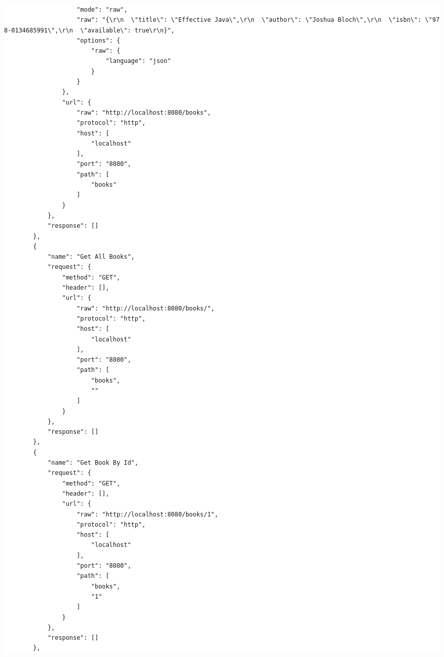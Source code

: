 ```
					"mode": "raw",
					"raw": "{\r\n  \"title\": \"Effective Java\",\r\n  \"author\": \"Joshua Bloch\",\r\n  \"isbn\": \"978-0134685991\",\r\n  \"available\": true\r\n}",
					"options": {
						"raw": {
							"language": "json"
						}
					}
				},
				"url": {
					"raw": "http://localhost:8080/books",
					"protocol": "http",
					"host": [
						"localhost"
					],
					"port": "8080",
					"path": [
						"books"
					]
				}
			},
			"response": []
		},
		{
			"name": "Get All Books",
			"request": {
				"method": "GET",
				"header": [],
				"url": {
					"raw": "http://localhost:8080/books/",
					"protocol": "http",
					"host": [
						"localhost"
					],
					"port": "8080",
					"path": [
						"books",
						""
					]
				}
			},
			"response": []
		},
		{
			"name": "Get Book By Id",
			"request": {
				"method": "GET",
				"header": [],
				"url": {
					"raw": "http://localhost:8080/books/1",
					"protocol": "http",
					"host": [
						"localhost"
					],
					"port": "8080",
					"path": [
						"books",
						"1"
					]
				}
			},
			"response": []
		},
```